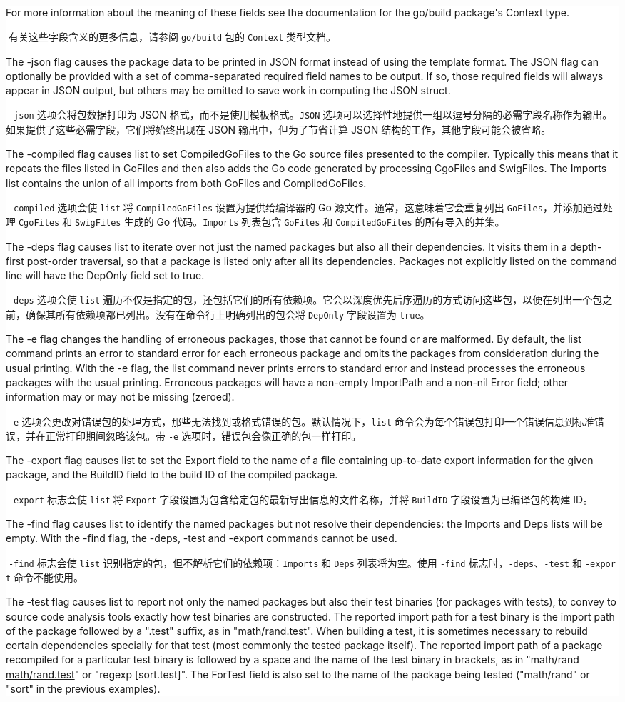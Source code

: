 ```go
```

For more information about the meaning of these fields see the documentation for the go/build package's Context type.

​	有关这些字段含义的更多信息，请参阅 `go/build` 包的 `Context` 类型文档。

The -json flag causes the package data to be printed in JSON format instead of using the template format. The JSON flag can optionally be provided with a set of comma-separated required field names to be output. If so, those required fields will always appear in JSON output, but others may be omitted to save work in computing the JSON struct.

​	`-json` 选项会将包数据打印为 JSON 格式，而不是使用模板格式。`JSON` 选项可以选择性地提供一组以逗号分隔的必需字段名称作为输出。如果提供了这些必需字段，它们将始终出现在 JSON 输出中，但为了节省计算 JSON 结构的工作，其他字段可能会被省略。

The -compiled flag causes list to set CompiledGoFiles to the Go source files presented to the compiler. Typically this means that it repeats the files listed in GoFiles and then also adds the Go code generated by processing CgoFiles and SwigFiles. The Imports list contains the union of all imports from both GoFiles and CompiledGoFiles.

​	`-compiled` 选项会使 `list` 将 `CompiledGoFiles` 设置为提供给编译器的 Go 源文件。通常，这意味着它会重复列出 `GoFiles`，并添加通过处理 `CgoFiles` 和 `SwigFiles` 生成的 Go 代码。`Imports` 列表包含 `GoFiles` 和 `CompiledGoFiles` 的所有导入的并集。

The -deps flag causes list to iterate over not just the named packages but also all their dependencies. It visits them in a depth-first post-order traversal, so that a package is listed only after all its dependencies. Packages not explicitly listed on the command line will have the DepOnly field set to true.

​	`-deps` 选项会使 `list` 遍历不仅是指定的包，还包括它们的所有依赖项。它会以深度优先后序遍历的方式访问这些包，以便在列出一个包之前，确保其所有依赖项都已列出。没有在命令行上明确列出的包会将 `DepOnly` 字段设置为 `true`。

The -e flag changes the handling of erroneous packages, those that cannot be found or are malformed. By default, the list command prints an error to standard error for each erroneous package and omits the packages from consideration during the usual printing. With the -e flag, the list command never prints errors to standard error and instead processes the erroneous packages with the usual printing. Erroneous packages will have a non-empty ImportPath and a non-nil Error field; other information may or may not be missing (zeroed).

​	`-e` 选项会更改对错误包的处理方式，那些无法找到或格式错误的包。默认情况下，`list` 命令会为每个错误包打印一个错误信息到标准错误，并在正常打印期间忽略该包。带 `-e` 选项时，错误包会像正确的包一样打印。

The -export flag causes list to set the Export field to the name of a file containing up-to-date export information for the given package, and the BuildID field to the build ID of the compiled package.

​	`-export` 标志会使 `list` 将 `Export` 字段设置为包含给定包的最新导出信息的文件名称，并将 `BuildID` 字段设置为已编译包的构建 ID。

The -find flag causes list to identify the named packages but not resolve their dependencies: the Imports and Deps lists will be empty. With the -find flag, the -deps, -test and -export commands cannot be used.

​	`-find` 标志会使 `list` 识别指定的包，但不解析它们的依赖项：`Imports` 和 `Deps` 列表将为空。使用 `-find` 标志时，`-deps`、`-test` 和 `-export` 命令不能使用。

The -test flag causes list to report not only the named packages but also their test binaries (for packages with tests), to convey to source code analysis tools exactly how test binaries are constructed. The reported import path for a test binary is the import path of the package followed by a ".test" suffix, as in "math/rand.test". When building a test, it is sometimes necessary to rebuild certain dependencies specially for that test (most commonly the tested package itself). The reported import path of a package recompiled for a particular test binary is followed by a space and the name of the test binary in brackets, as in "math/rand [math/rand.test](https://pkg.go.dev/math/rand.test)" or "regexp [sort.test]". The ForTest field is also set to the name of the package being tested ("math/rand" or "sort" in the previous examples).
